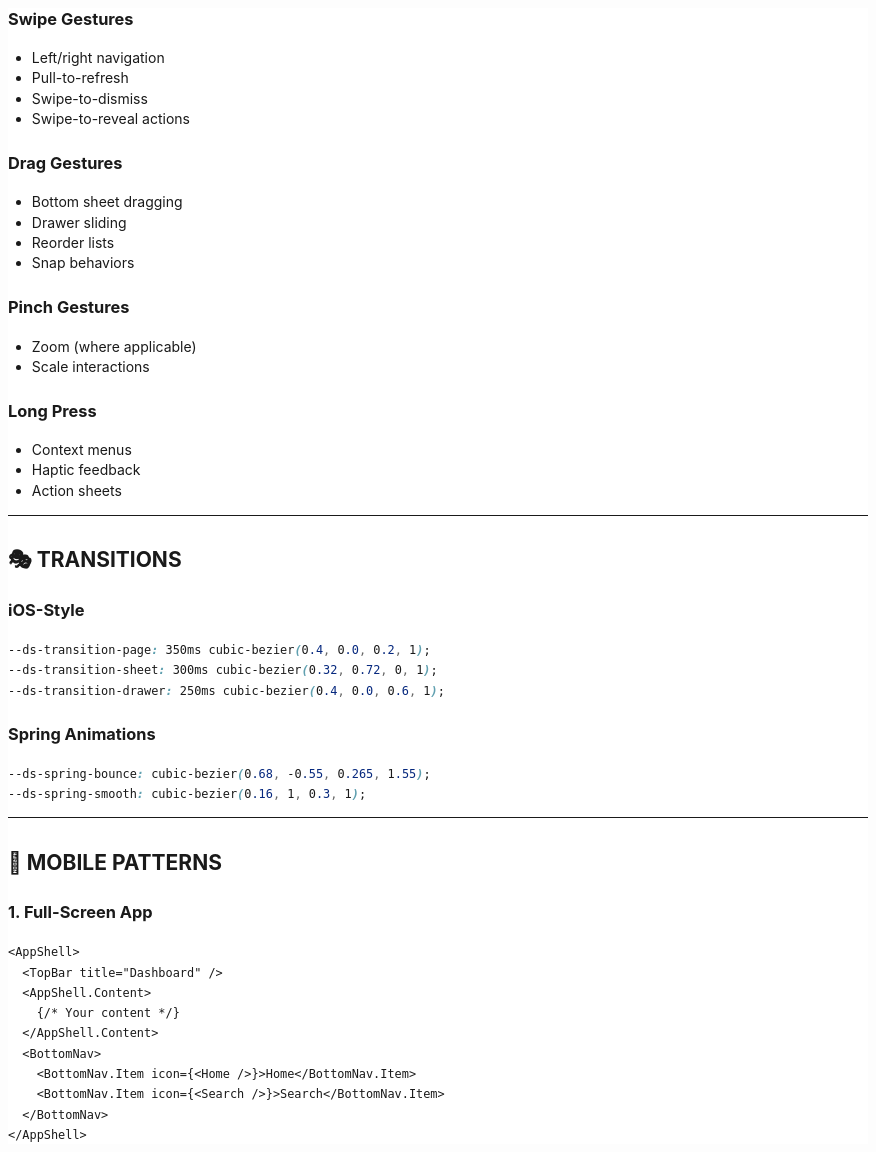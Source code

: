 ### **Swipe Gestures**
- Left/right navigation
- Pull-to-refresh
- Swipe-to-dismiss
- Swipe-to-reveal actions

### **Drag Gestures**
- Bottom sheet dragging
- Drawer sliding
- Reorder lists
- Snap behaviors

### **Pinch Gestures**
- Zoom (where applicable)
- Scale interactions

### **Long Press**
- Context menus
- Haptic feedback
- Action sheets

---

## 🎭 **TRANSITIONS**

### **iOS-Style**
```css
--ds-transition-page: 350ms cubic-bezier(0.4, 0.0, 0.2, 1);
--ds-transition-sheet: 300ms cubic-bezier(0.32, 0.72, 0, 1);
--ds-transition-drawer: 250ms cubic-bezier(0.4, 0.0, 0.6, 1);
```

### **Spring Animations**
```css
--ds-spring-bounce: cubic-bezier(0.68, -0.55, 0.265, 1.55);
--ds-spring-smooth: cubic-bezier(0.16, 1, 0.3, 1);
```

---

## 📱 **MOBILE PATTERNS**

### **1. Full-Screen App**
```tsx
<AppShell>
  <TopBar title="Dashboard" />
  <AppShell.Content>
    {/* Your content */}
  </AppShell.Content>
  <BottomNav>
    <BottomNav.Item icon={<Home />}>Home</BottomNav.Item>
    <BottomNav.Item icon={<Search />}>Search</BottomNav.Item>
  </BottomNav>
</AppShell>
```
